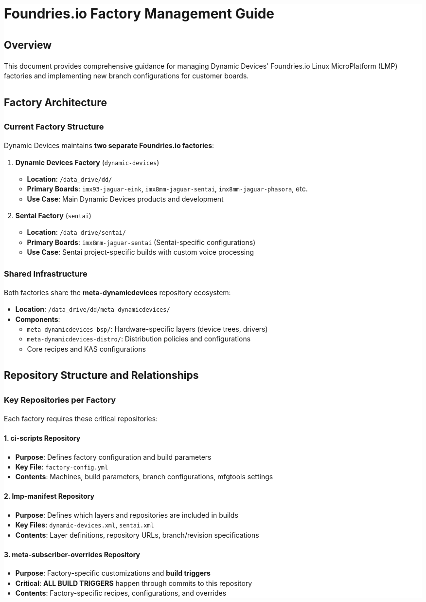 # Foundries.io Factory Management Guide

## Overview

This document provides comprehensive guidance for managing Dynamic Devices' Foundries.io Linux MicroPlatform (LMP) factories and implementing new branch configurations for customer boards.

## Factory Architecture

### Current Factory Structure

Dynamic Devices maintains **two separate Foundries.io factories**:

1. **Dynamic Devices Factory** (`dynamic-devices`)
   - **Location**: `/data_drive/dd/`
   - **Primary Boards**: `imx93-jaguar-eink`, `imx8mm-jaguar-sentai`, `imx8mm-jaguar-phasora`, etc.
   - **Use Case**: Main Dynamic Devices products and development

2. **Sentai Factory** (`sentai`)
   - **Location**: `/data_drive/sentai/`
   - **Primary Boards**: `imx8mm-jaguar-sentai` (Sentai-specific configurations)
   - **Use Case**: Sentai project-specific builds with custom voice processing

### Shared Infrastructure

Both factories share the **meta-dynamicdevices** repository ecosystem:
- **Location**: `/data_drive/dd/meta-dynamicdevices/`
- **Components**:
  - `meta-dynamicdevices-bsp/`: Hardware-specific layers (device trees, drivers)
  - `meta-dynamicdevices-distro/`: Distribution policies and configurations
  - Core recipes and KAS configurations

## Repository Structure and Relationships

### Key Repositories per Factory

Each factory requires these critical repositories:

#### 1. ci-scripts Repository
- **Purpose**: Defines factory configuration and build parameters
- **Key File**: `factory-config.yml`
- **Contents**: Machines, build parameters, branch configurations, mfgtools settings

#### 2. lmp-manifest Repository  
- **Purpose**: Defines which layers and repositories are included in builds
- **Key Files**: `dynamic-devices.xml`, `sentai.xml`
- **Contents**: Layer definitions, repository URLs, branch/revision specifications

#### 3. meta-subscriber-overrides Repository
- **Purpose**: Factory-specific customizations and **build triggers**
- **Critical**: **ALL BUILD TRIGGERS** happen through commits to this repository
- **Contents**: Factory-specific recipes, configurations, and overrides
